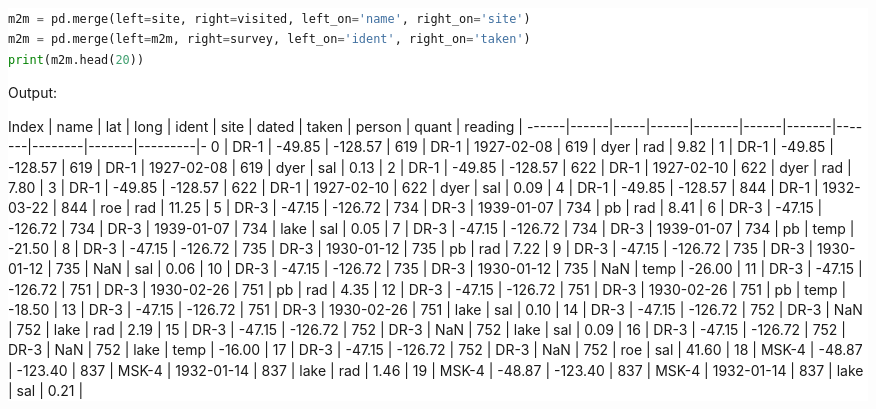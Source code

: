 ```python {.input}
m2m = pd.merge(left=site, right=visited, left_on='name', right_on='site')
m2m = pd.merge(left=m2m, right=survey, left_on='ident', right_on='taken')
print(m2m.head(20))
```
Output:<br>

Index | name | lat | long | ident | site | dated | taken | person | quant | reading | 
------|------|-----|------|-------|------|-------|-------|--------|-------|---------|-
0 | DR-1 | -49.85 | -128.57 | 619 | DR-1 | 1927-02-08 | 619 | dyer | rad | 9.82 | 
1 | DR-1 | -49.85 | -128.57 | 619 | DR-1 | 1927-02-08 | 619 | dyer | sal | 0.13 | 
2 | DR-1 | -49.85 | -128.57 | 622 | DR-1 | 1927-02-10 | 622 | dyer | rad | 7.80 | 
3 | DR-1 | -49.85 | -128.57 | 622 | DR-1 | 1927-02-10 | 622 | dyer | sal | 0.09 | 
4 | DR-1 | -49.85 | -128.57 | 844 | DR-1 | 1932-03-22 | 844 | roe | rad | 11.25 | 
5 | DR-3 | -47.15 | -126.72 | 734 | DR-3 | 1939-01-07 | 734 | pb | rad | 8.41 | 
6 | DR-3 | -47.15 | -126.72 | 734 | DR-3 | 1939-01-07 | 734 | lake | sal | 0.05 | 
7 | DR-3 | -47.15 | -126.72 | 734 | DR-3 | 1939-01-07 | 734 | pb | temp | -21.50 | 
8 | DR-3 | -47.15 | -126.72 | 735 | DR-3 | 1930-01-12 | 735 | pb | rad | 7.22 | 
9 | DR-3 | -47.15 | -126.72 | 735 | DR-3 | 1930-01-12 | 735 | NaN | sal | 0.06 | 
10 | DR-3 | -47.15 | -126.72 | 735 | DR-3 | 1930-01-12 | 735 | NaN | temp | -26.00 | 
11 | DR-3 | -47.15 | -126.72 | 751 | DR-3 | 1930-02-26 | 751 | pb | rad | 4.35 | 
12 | DR-3 | -47.15 | -126.72 | 751 | DR-3 | 1930-02-26 | 751 | pb | temp | -18.50 | 
13 | DR-3 | -47.15 | -126.72 | 751 | DR-3 | 1930-02-26 | 751 | lake | sal | 0.10 | 
14 | DR-3 | -47.15 | -126.72 | 752 | DR-3 | NaN | 752 | lake | rad | 2.19 | 
15 | DR-3 | -47.15 | -126.72 | 752 | DR-3 | NaN | 752 | lake | sal | 0.09 | 
16 | DR-3 | -47.15 | -126.72 | 752 | DR-3 | NaN | 752 | lake | temp | -16.00 | 
17 | DR-3 | -47.15 | -126.72 | 752 | DR-3 | NaN | 752 | roe | sal | 41.60 | 
18 | MSK-4 | -48.87 | -123.40 | 837 | MSK-4 | 1932-01-14 | 837 | lake | rad | 1.46 | 
19 | MSK-4 | -48.87 | -123.40 | 837 | MSK-4 | 1932-01-14 | 837 | lake | sal | 0.21 | 
